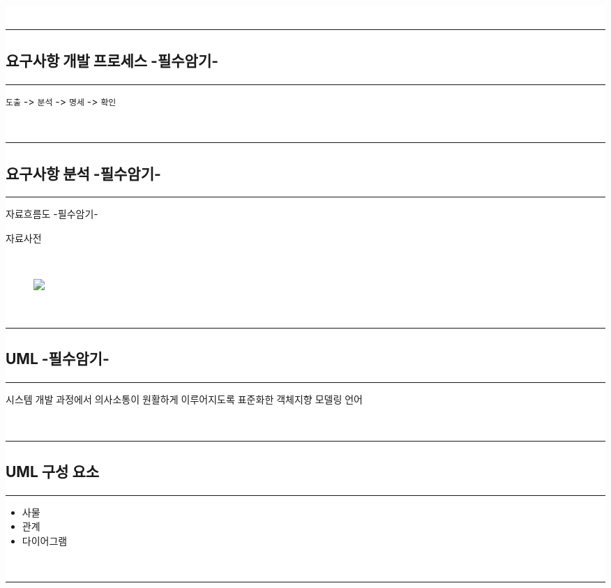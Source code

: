 <br />

---

## 요구사항 개발 프로세스 -필수암기-

---

`도출` -> `분석` -> `명세` -> `확인`

<br />

---

## 요구사항 분석 -필수암기-

---

자료흐름도 -필수암기-

자료사전

<br />

<figure>
	<a href="https://user-images.githubusercontent.com/79088896/165488949-614706a1-17e9-4ed9-a133-ff715938130b.jpeg">
		<img src="https://user-images.githubusercontent.com/79088896/165488949-614706a1-17e9-4ed9-a133-ff715938130b.jpeg" class="w8" />
	</a>
</figure>


<br />

---

## UML -필수암기-

---

시스템 개발 과정에서 의사소통이 원활하게 이루어지도록 표준화한 객체지향 모델링 언어

<br />

---

## UML 구성 요소

---

* 사물
* 관계
* 다이어그램

<br />

---